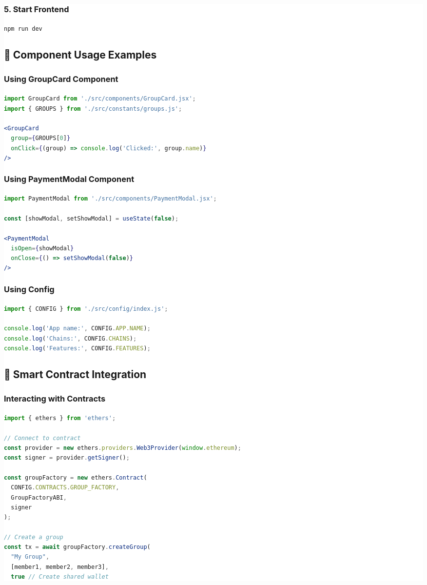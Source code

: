 ### 5. Start Frontend

```bash
npm run dev
```

## 🎨 Component Usage Examples

### Using GroupCard Component

```jsx
import GroupCard from './src/components/GroupCard.jsx';
import { GROUPS } from './src/constants/groups.js';

<GroupCard 
  group={GROUPS[0]} 
  onClick={(group) => console.log('Clicked:', group.name)}
/>
```

### Using PaymentModal Component

```jsx
import PaymentModal from './src/components/PaymentModal.jsx';

const [showModal, setShowModal] = useState(false);

<PaymentModal 
  isOpen={showModal}
  onClose={() => setShowModal(false)}
/>
```

### Using Config

```javascript
import { CONFIG } from './src/config/index.js';

console.log('App name:', CONFIG.APP.NAME);
console.log('Chains:', CONFIG.CHAINS);
console.log('Features:', CONFIG.FEATURES);
```

## 🔐 Smart Contract Integration

### Interacting with Contracts

```javascript
import { ethers } from 'ethers';

// Connect to contract
const provider = new ethers.providers.Web3Provider(window.ethereum);
const signer = provider.getSigner();

const groupFactory = new ethers.Contract(
  CONFIG.CONTRACTS.GROUP_FACTORY,
  GroupFactoryABI,
  signer
);

// Create a group
const tx = await groupFactory.createGroup(
  "My Group",
  [member1, member2, member3],
  true // Create shared wallet
```
